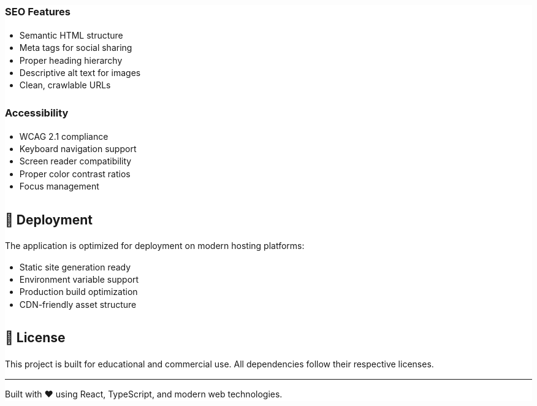 ### SEO Features
- Semantic HTML structure
- Meta tags for social sharing
- Proper heading hierarchy
- Descriptive alt text for images
- Clean, crawlable URLs

### Accessibility
- WCAG 2.1 compliance
- Keyboard navigation support
- Screen reader compatibility
- Proper color contrast ratios
- Focus management

## 🚢 Deployment

The application is optimized for deployment on modern hosting platforms:
- Static site generation ready
- Environment variable support
- Production build optimization
- CDN-friendly asset structure

## 📄 License

This project is built for educational and commercial use. All dependencies follow their respective licenses.

---

Built with ❤️ using React, TypeScript, and modern web technologies.
